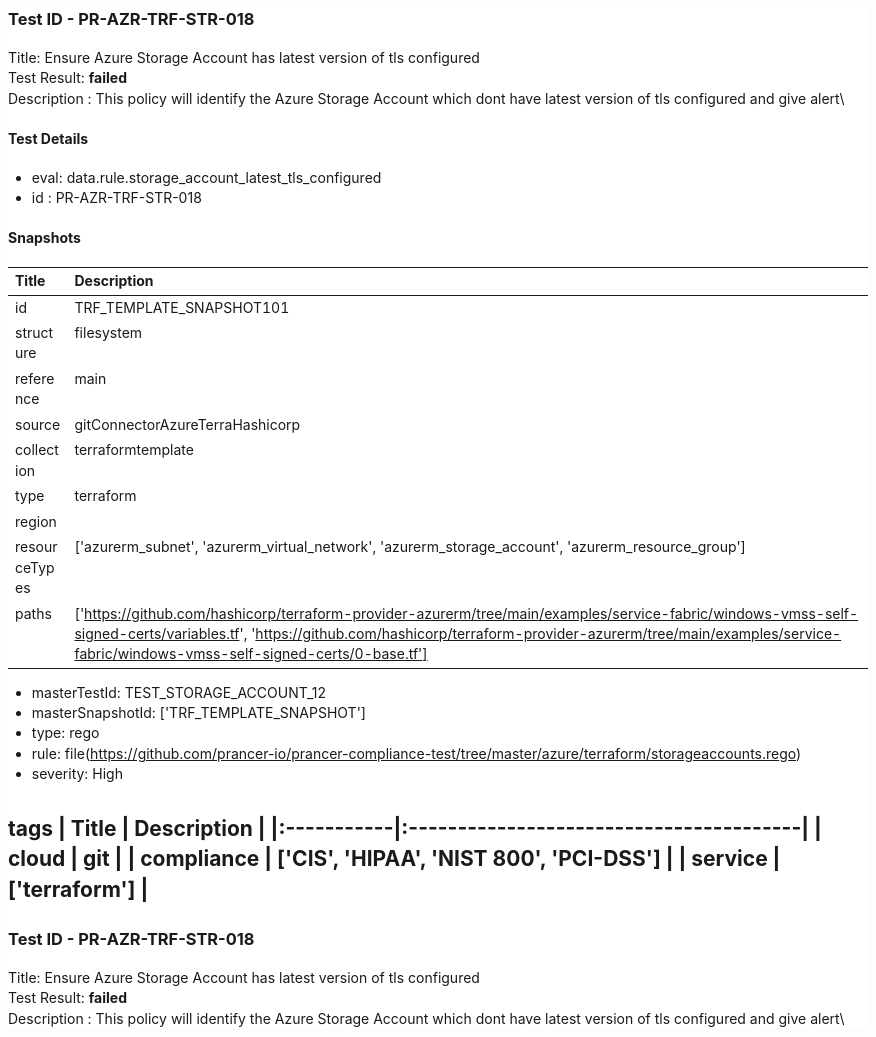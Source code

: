 
### Test ID - PR-AZR-TRF-STR-018
Title: Ensure Azure Storage Account has latest version of tls configured\
Test Result: **failed**\
Description : This policy will identify the Azure Storage Account which dont have latest version of tls configured and give alert\

#### Test Details
- eval: data.rule.storage_account_latest_tls_configured
- id : PR-AZR-TRF-STR-018

#### Snapshots
| Title         | Description                                                                                                                                                                                                                                                                     |
|:--------------|:--------------------------------------------------------------------------------------------------------------------------------------------------------------------------------------------------------------------------------------------------------------------------------|
| id            | TRF_TEMPLATE_SNAPSHOT101                                                                                                                                                                                                                                                        |
| structure     | filesystem                                                                                                                                                                                                                                                                      |
| reference     | main                                                                                                                                                                                                                                                                            |
| source        | gitConnectorAzureTerraHashicorp                                                                                                                                                                                                                                                 |
| collection    | terraformtemplate                                                                                                                                                                                                                                                               |
| type          | terraform                                                                                                                                                                                                                                                                       |
| region        |                                                                                                                                                                                                                                                                                 |
| resourceTypes | ['azurerm_subnet', 'azurerm_virtual_network', 'azurerm_storage_account', 'azurerm_resource_group']                                                                                                                                                                              |
| paths         | ['https://github.com/hashicorp/terraform-provider-azurerm/tree/main/examples/service-fabric/windows-vmss-self-signed-certs/variables.tf', 'https://github.com/hashicorp/terraform-provider-azurerm/tree/main/examples/service-fabric/windows-vmss-self-signed-certs/0-base.tf'] |

- masterTestId: TEST_STORAGE_ACCOUNT_12
- masterSnapshotId: ['TRF_TEMPLATE_SNAPSHOT']
- type: rego
- rule: file(https://github.com/prancer-io/prancer-compliance-test/tree/master/azure/terraform/storageaccounts.rego)
- severity: High

tags
| Title      | Description                             |
|:-----------|:----------------------------------------|
| cloud      | git                                     |
| compliance | ['CIS', 'HIPAA', 'NIST 800', 'PCI-DSS'] |
| service    | ['terraform']                           |
----------------------------------------------------------------


### Test ID - PR-AZR-TRF-STR-018
Title: Ensure Azure Storage Account has latest version of tls configured\
Test Result: **failed**\
Description : This policy will identify the Azure Storage Account which dont have latest version of tls configured and give alert\

